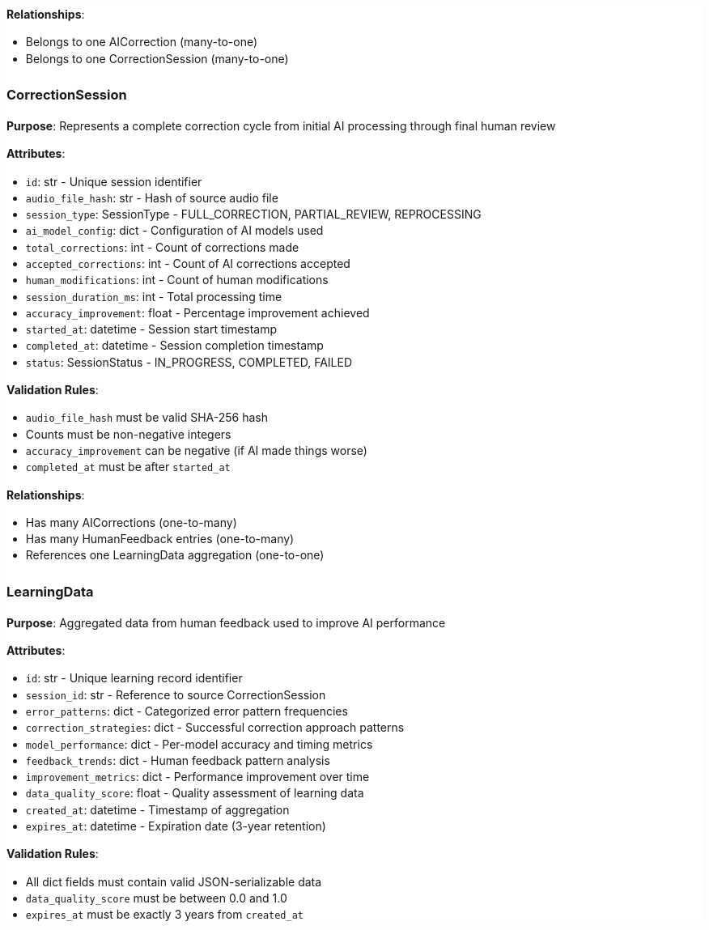 **Relationships**:
- Belongs to one AICorrection (many-to-one)
- Belongs to one CorrectionSession (many-to-one)

### CorrectionSession
**Purpose**: Represents a complete correction cycle from initial AI processing through final human review

**Attributes**:
- `id`: str - Unique session identifier
- `audio_file_hash`: str - Hash of source audio file
- `session_type`: SessionType - FULL_CORRECTION, PARTIAL_REVIEW, REPROCESSING
- `ai_model_config`: dict - Configuration of AI models used
- `total_corrections`: int - Count of corrections made
- `accepted_corrections`: int - Count of AI corrections accepted
- `human_modifications`: int - Count of human modifications
- `session_duration_ms`: int - Total processing time
- `accuracy_improvement`: float - Percentage improvement achieved
- `started_at`: datetime - Session start timestamp
- `completed_at`: datetime - Session completion timestamp
- `status`: SessionStatus - IN_PROGRESS, COMPLETED, FAILED

**Validation Rules**:
- `audio_file_hash` must be valid SHA-256 hash
- Counts must be non-negative integers
- `accuracy_improvement` can be negative (if AI made things worse)
- `completed_at` must be after `started_at`

**Relationships**:
- Has many AICorrections (one-to-many)
- Has many HumanFeedback entries (one-to-many)
- References one LearningData aggregation (one-to-one)

### LearningData
**Purpose**: Aggregated data from human feedback used to improve AI performance

**Attributes**:
- `id`: str - Unique learning record identifier
- `session_id`: str - Reference to source CorrectionSession
- `error_patterns`: dict - Categorized error pattern frequencies
- `correction_strategies`: dict - Successful correction approach patterns
- `model_performance`: dict - Per-model accuracy and timing metrics
- `feedback_trends`: dict - Human feedback pattern analysis
- `improvement_metrics`: dict - Performance improvement over time
- `data_quality_score`: float - Quality assessment of learning data
- `created_at`: datetime - Timestamp of aggregation
- `expires_at`: datetime - Expiration date (3-year retention)

**Validation Rules**:
- All dict fields must contain valid JSON-serializable data
- `data_quality_score` must be between 0.0 and 1.0
- `expires_at` must be exactly 3 years from `created_at`
